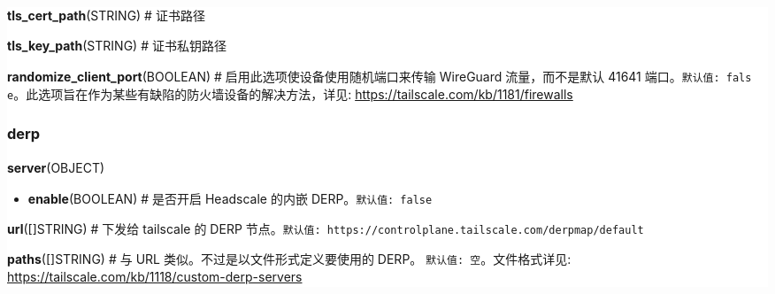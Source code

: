 **tls_cert_path**(STRING) # 证书路径

**tls_key_path**(STRING) # 证书私钥路径

**randomize_client_port**(BOOLEAN) # 启用此选项使设备使用随机端口来传输 WireGuard 流量，而不是默认 41641 端口。`默认值: false`。此选项旨在作为某些有缺陷的防火墙设备的解决方法，详见: https://tailscale.com/kb/1181/firewalls

### derp

**server**(OBJECT)

- **enable**(BOOLEAN) # 是否开启 Headscale 的内嵌 DERP。`默认值: false`

**url**(\[]STRING) # 下发给 tailscale 的 DERP 节点。`默认值: https://controlplane.tailscale.com/derpmap/default`

**paths**(\[]STRING) # 与 URL 类似。不过是以文件形式定义要使用的 DERP。 `默认值: 空`。文件格式详见: https://tailscale.com/kb/1118/custom-derp-servers
